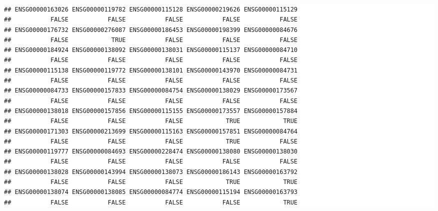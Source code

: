     ## ENSG00000163026 ENSG00000119782 ENSG00000115128 ENSG00000219626 ENSG00000115129 
    ##           FALSE           FALSE           FALSE           FALSE           FALSE 
    ## ENSG00000176732 ENSG00000276087 ENSG00000186453 ENSG00000198399 ENSG00000084676 
    ##           FALSE            TRUE           FALSE           FALSE           FALSE 
    ## ENSG00000184924 ENSG00000138092 ENSG00000138031 ENSG00000115137 ENSG00000084710 
    ##           FALSE           FALSE           FALSE           FALSE           FALSE 
    ## ENSG00000115138 ENSG00000119772 ENSG00000138101 ENSG00000143970 ENSG00000084731 
    ##           FALSE           FALSE           FALSE           FALSE           FALSE 
    ## ENSG00000084733 ENSG00000157833 ENSG00000084754 ENSG00000138029 ENSG00000173567 
    ##           FALSE           FALSE           FALSE           FALSE           FALSE 
    ## ENSG00000138018 ENSG00000157856 ENSG00000115155 ENSG00000173557 ENSG00000157884 
    ##           FALSE           FALSE           FALSE            TRUE            TRUE 
    ## ENSG00000171303 ENSG00000213699 ENSG00000115163 ENSG00000157851 ENSG00000084764 
    ##           FALSE           FALSE           FALSE            TRUE           FALSE 
    ## ENSG00000119777 ENSG00000084693 ENSG00000228474 ENSG00000138080 ENSG00000138030 
    ##           FALSE           FALSE           FALSE           FALSE           FALSE 
    ## ENSG00000138028 ENSG00000143994 ENSG00000138073 ENSG00000186143 ENSG00000163792 
    ##           FALSE           FALSE           FALSE            TRUE            TRUE 
    ## ENSG00000138074 ENSG00000138085 ENSG00000084774 ENSG00000115194 ENSG00000163793 
    ##           FALSE           FALSE           FALSE           FALSE            TRUE 